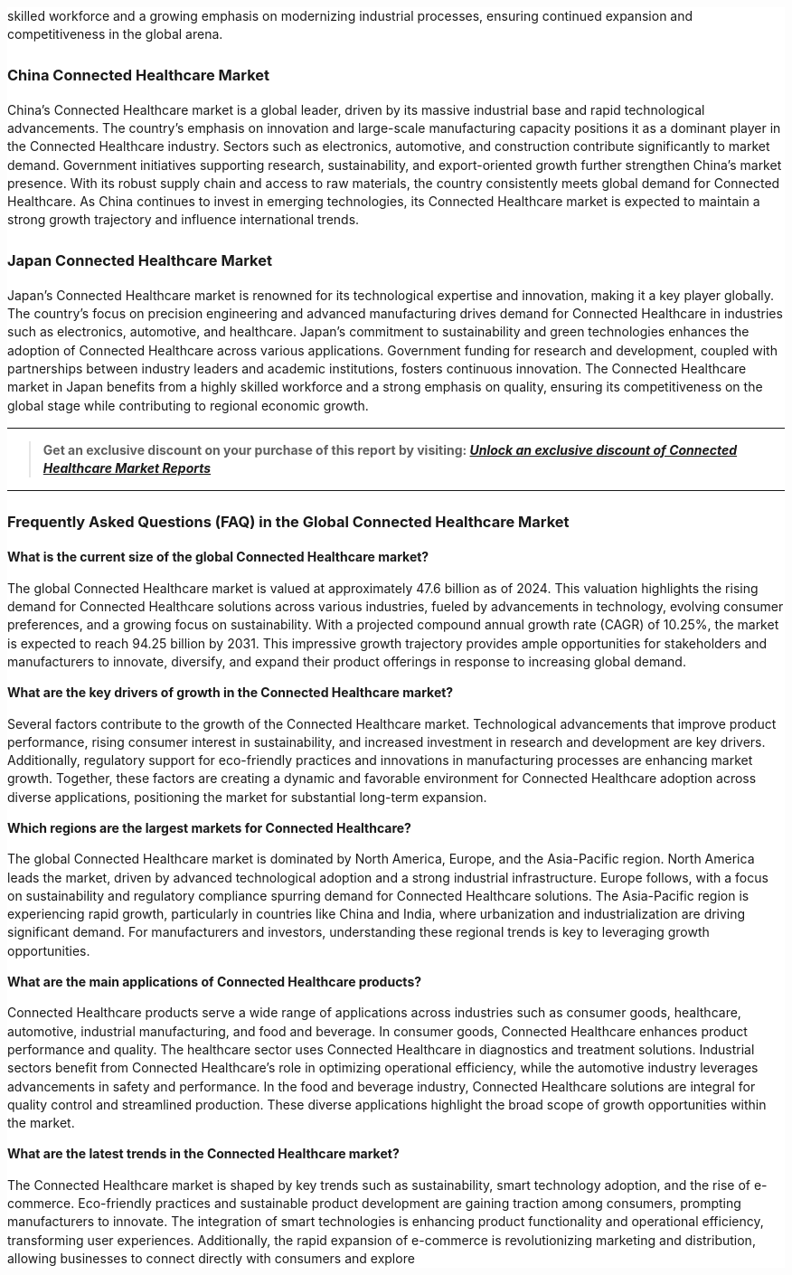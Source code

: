skilled workforce and a growing emphasis on modernizing industrial processes, ensuring continued expansion and competitiveness in the global arena.</p><h3>China Connected Healthcare Market</h3><p>China&rsquo;s Connected Healthcare market is a global leader, driven by its massive industrial base and rapid technological advancements. The country&rsquo;s emphasis on innovation and large-scale manufacturing capacity positions it as a dominant player in the Connected Healthcare industry. Sectors such as electronics, automotive, and construction contribute significantly to market demand. Government initiatives supporting research, sustainability, and export-oriented growth further strengthen China&rsquo;s market presence. With its robust supply chain and access to raw materials, the country consistently meets global demand for Connected Healthcare. As China continues to invest in emerging technologies, its Connected Healthcare market is expected to maintain a strong growth trajectory and influence international trends.</p><h3>Japan Connected Healthcare Market</h3><p>Japan&rsquo;s Connected Healthcare market is renowned for its technological expertise and innovation, making it a key player globally. The country&rsquo;s focus on precision engineering and advanced manufacturing drives demand for Connected Healthcare in industries such as electronics, automotive, and healthcare. Japan&rsquo;s commitment to sustainability and green technologies enhances the adoption of Connected Healthcare across various applications. Government funding for research and development, coupled with partnerships between industry leaders and academic institutions, fosters continuous innovation. The Connected Healthcare market in Japan benefits from a highly skilled workforce and a strong emphasis on quality, ensuring its competitiveness on the global stage while contributing to regional economic growth.</p><hr /><blockquote><p><strong>Get an exclusive discount on your purchase of this report by visiting: <em><a href="://marketresearchpulse.com/ask-for-discount/120818?utm_source=Github&amp;utm_medium=022">Unlock an exclusive discount of Connected Healthcare Market Reports</a></em>&nbsp;</strong></p></blockquote><hr /><h3>Frequently Asked Questions (FAQ) in the Global Connected Healthcare Market</h3><p><strong>What is the current size of the global Connected Healthcare market?</strong></p><p>The global Connected Healthcare market is valued at approximately 47.6 billion as of 2024. This valuation highlights the rising demand for Connected Healthcare solutions across various industries, fueled by advancements in technology, evolving consumer preferences, and a growing focus on sustainability. With a projected compound annual growth rate (CAGR) of 10.25%, the market is expected to reach 94.25 billion by 2031. This impressive growth trajectory provides ample opportunities for stakeholders and manufacturers to innovate, diversify, and expand their product offerings in response to increasing global demand.</p><p><strong>What are the key drivers of growth in the Connected Healthcare market?</strong></p><p>Several factors contribute to the growth of the Connected Healthcare market. Technological advancements that improve product performance, rising consumer interest in sustainability, and increased investment in research and development are key drivers. Additionally, regulatory support for eco-friendly practices and innovations in manufacturing processes are enhancing market growth. Together, these factors are creating a dynamic and favorable environment for Connected Healthcare adoption across diverse applications, positioning the market for substantial long-term expansion.</p><p><strong>Which regions are the largest markets for Connected Healthcare?</strong></p><p>The global Connected Healthcare market is dominated by North America, Europe, and the Asia-Pacific region. North America leads the market, driven by advanced technological adoption and a strong industrial infrastructure. Europe follows, with a focus on sustainability and regulatory compliance spurring demand for Connected Healthcare solutions. The Asia-Pacific region is experiencing rapid growth, particularly in countries like China and India, where urbanization and industrialization are driving significant demand. For manufacturers and investors, understanding these regional trends is key to leveraging growth opportunities.</p><p><strong>What are the main applications of Connected Healthcare products?</strong></p><p>Connected Healthcare products serve a wide range of applications across industries such as consumer goods, healthcare, automotive, industrial manufacturing, and food and beverage. In consumer goods, Connected Healthcare enhances product performance and quality. The healthcare sector uses Connected Healthcare in diagnostics and treatment solutions. Industrial sectors benefit from Connected Healthcare&rsquo;s role in optimizing operational efficiency, while the automotive industry leverages advancements in safety and performance. In the food and beverage industry, Connected Healthcare solutions are integral for quality control and streamlined production. These diverse applications highlight the broad scope of growth opportunities within the market.</p><p><strong>What are the latest trends in the Connected Healthcare market?</strong></p><p>The Connected Healthcare market is shaped by key trends such as sustainability, smart technology adoption, and the rise of e-commerce. Eco-friendly practices and sustainable product development are gaining traction among consumers, prompting manufacturers to innovate. The integration of smart technologies is enhancing product functionality and operational efficiency, transforming user experiences. Additionally, the rapid expansion of e-commerce is revolutionizing marketing and distribution, allowing businesses to connect directly with consumers and explore